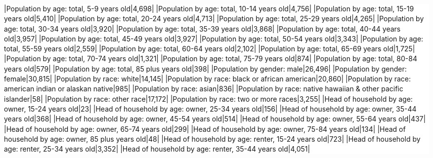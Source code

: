 |Population by age: total, 5-9 years old|4,698|
|Population by age: total, 10-14 years old|4,756|
|Population by age: total, 15-19 years old|5,410|
|Population by age: total, 20-24 years old|4,713|
|Population by age: total, 25-29 years old|4,265|
|Population by age: total, 30-34 years old|3,920|
|Population by age: total, 35-39 years old|3,868|
|Population by age: total, 40-44 years old|3,957|
|Population by age: total, 45-49 years old|3,927|
|Population by age: total, 50-54 years old|3,343|
|Population by age: total, 55-59 years old|2,559|
|Population by age: total, 60-64 years old|2,102|
|Population by age: total, 65-69 years old|1,725|
|Population by age: total, 70-74 years old|1,321|
|Population by age: total, 75-79 years old|874|
|Population by age: total, 80-84 years old|579|
|Population by age: total, 85 plus years old|398|
|Population by gender: male|26,496|
|Population by gender: female|30,815|
|Population by race: white|14,145|
|Population by race: black or african american|20,860|
|Population by race: american indian or alaskan native|985|
|Population by race: asian|836|
|Population by race: native hawaiian & other pacific islander|58|
|Population by race: other race|17,172|
|Population by race: two or more races|3,255|
|Head of household by age: owner, 15-24 years old|23|
|Head of household by age: owner, 25-34 years old|156|
|Head of household by age: owner, 35-44 years old|368|
|Head of household by age: owner, 45-54 years old|514|
|Head of household by age: owner, 55-64 years old|437|
|Head of household by age: owner, 65-74 years old|299|
|Head of household by age: owner, 75-84 years old|134|
|Head of household by age: owner, 85 plus years old|48|
|Head of household by age: renter, 15-24 years old|723|
|Head of household by age: renter, 25-34 years old|3,352|
|Head of household by age: renter, 35-44 years old|4,051|